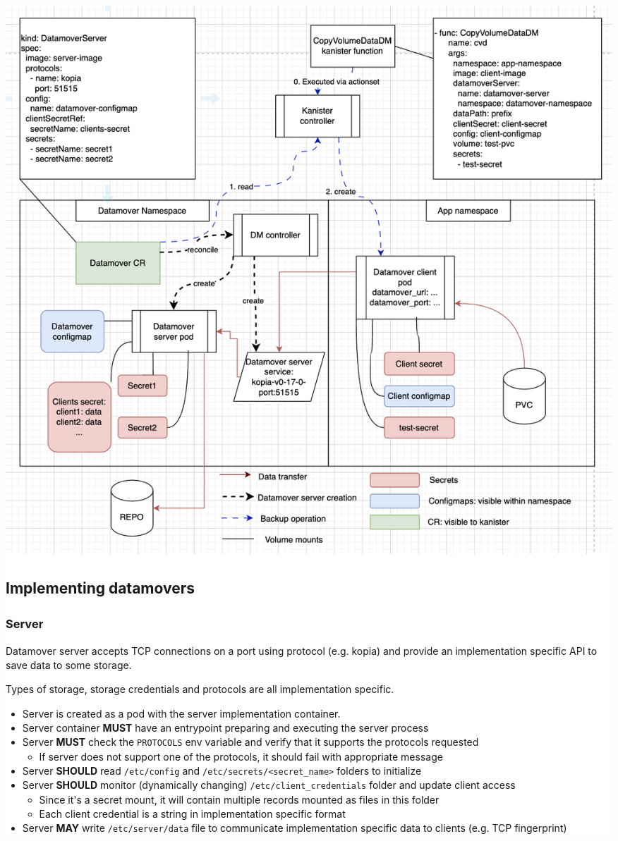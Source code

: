 ![datamover details](./images/datamover/datamover_details.png)


## Implementing datamovers

### Server

Datamover server accepts TCP connections on a port using protocol (e.g. kopia)
and provide an implementation specific API to save data to some storage.

Types of storage, storage credentials and protocols are all implementation specific.

- Server is created as a pod with the server implementation container.
- Server container **MUST** have an entrypoint preparing and executing the server process
- Server **MUST** check the `PROTOCOLS` env variable and verify that it supports the protocols requested
  - If server does not support one of the protocols, it should fail with appropriate message
- Server **SHOULD** read `/etc/config` and `/etc/secrets/<secret_name>` folders to initialize
- Server **SHOULD** monitor (dynamically changing) `/etc/client_credentials` folder and update client access
  - Since it's a secret mount, it will contain multiple records mounted as files in this folder
  - Each client credential is a string in implementation specific format
- Server **MAY** write `/etc/server/data` file to communicate implementation specific data to clients (e.g. TCP fingerprint)